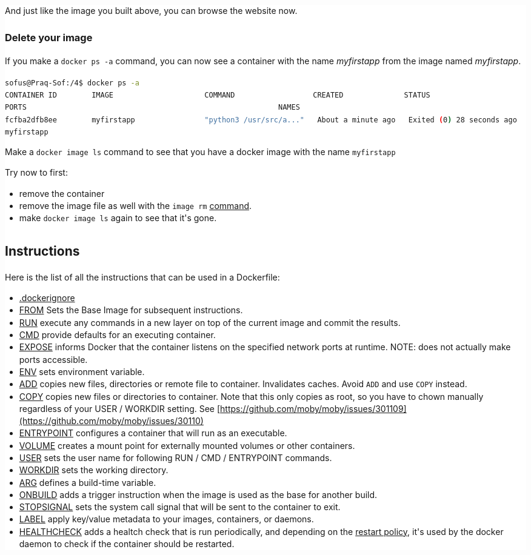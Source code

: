 And just like the image you built above, you can browse the website now.

### Delete your image

If you make a `docker ps -a` command, you can now see a container with the name _myfirstapp_ from the image named _myfirstapp_.

```bash
sofus@Praq-Sof:/4$ docker ps -a
CONTAINER ID        IMAGE                     COMMAND                  CREATED              STATUS                      PORTS                                                          NAMES
fcfba2dfb8ee        myfirstapp                "python3 /usr/src/a..."   About a minute ago   Exited (0) 28 seconds ago                                                                  myfirstapp
```

Make a `docker image ls` command to see that you have a docker image with the name `myfirstapp`

Try now to first:

- remove the container
- remove the image file as well with the `image rm` [command](https://docs.docker.com/engine/reference/commandline/image_rm/).
- make `docker image ls` again to see that it's gone.

## Instructions

Here is the list of all the instructions that can be used in a Dockerfile:

- [.dockerignore](https://docs.docker.com/engine/reference/builder/#dockerignore-file)
- [FROM](https://docs.docker.com/engine/reference/builder/#from) Sets the Base Image for subsequent instructions.
- [RUN](https://docs.docker.com/engine/reference/builder/#run) execute any commands in a new layer on top of the current image and commit the results.
- [CMD](https://docs.docker.com/engine/reference/builder/#cmd) provide defaults for an executing container.
- [EXPOSE](https://docs.docker.com/engine/reference/builder/#expose) informs Docker that the container listens on the specified network ports at runtime. NOTE: does not actually make ports accessible.
- [ENV](https://docs.docker.com/engine/reference/builder/#env) sets environment variable.
- [ADD](https://docs.docker.com/engine/reference/builder/#add) copies new files, directories or remote file to container. Invalidates caches. Avoid `ADD` and use `COPY` instead.
- [COPY](https://docs.docker.com/engine/reference/builder/#copy) copies new files or directories to container. Note that this only copies as root, so you have to chown manually regardless of your USER / WORKDIR setting.
  See [https://github.com/moby/moby/issues/301109](https://github.com/moby/moby/issues/30110)
- [ENTRYPOINT](https://docs.docker.com/engine/reference/builder/#entrypoint) configures a container that will run as an executable.
- [VOLUME](https://docs.docker.com/engine/reference/builder/#volume) creates a mount point for externally mounted volumes or other containers.
- [USER](https://docs.docker.com/engine/reference/builder/#user) sets the user name for following RUN / CMD / ENTRYPOINT commands.
- [WORKDIR](https://docs.docker.com/engine/reference/builder/#workdir) sets the working directory.
- [ARG](https://docs.docker.com/engine/reference/builder/#arg) defines a build-time variable.
- [ONBUILD](https://docs.docker.com/engine/reference/builder/#onbuild) adds a trigger instruction when the image is used as the base for another build.
- [STOPSIGNAL](https://docs.docker.com/engine/reference/builder/#stopsignal) sets the system call signal that will be sent to the container to exit.
- [LABEL](https://docs.docker.com/engine/userguide/labels-custom-metadata/) apply key/value metadata to your images, containers, or daemons.
- [HEALTHCHECK](https://docs.docker.com/engine/reference/builder/#healthcheck) adds a healtch check that is run periodically, and depending on the [restart policy](https://docs.docker.com/config/containers/start-containers-automatically/), it's used by the docker daemon to check if the container should be restarted.
